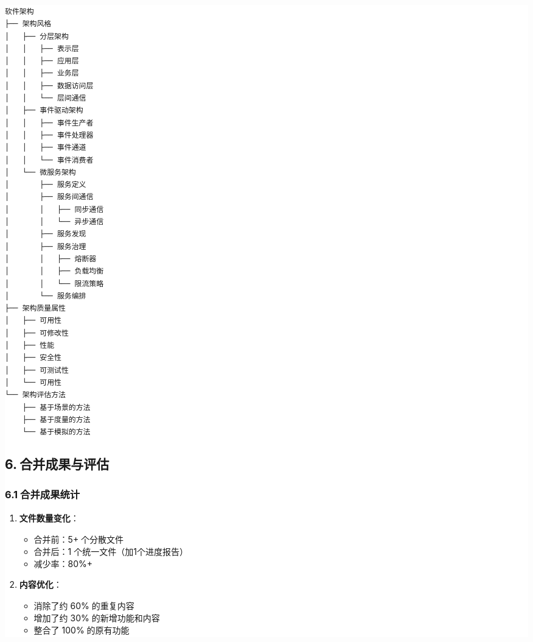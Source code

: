 ```text
软件架构
├── 架构风格
│   ├── 分层架构
│   │   ├── 表示层
│   │   ├── 应用层
│   │   ├── 业务层
│   │   ├── 数据访问层
│   │   └── 层间通信
│   ├── 事件驱动架构
│   │   ├── 事件生产者
│   │   ├── 事件处理器
│   │   ├── 事件通道
│   │   └── 事件消费者
│   └── 微服务架构
│       ├── 服务定义
│       ├── 服务间通信
│       │   ├── 同步通信
│       │   └── 异步通信
│       ├── 服务发现
│       ├── 服务治理
│       │   ├── 熔断器
│       │   ├── 负载均衡
│       │   └── 限流策略
│       └── 服务编排
├── 架构质量属性
│   ├── 可用性
│   ├── 可修改性
│   ├── 性能
│   ├── 安全性
│   ├── 可测试性
│   └── 可用性
└── 架构评估方法
    ├── 基于场景的方法
    ├── 基于度量的方法
    └── 基于模拟的方法
```

## 6. 合并成果与评估

### 6.1 合并成果统计

1. **文件数量变化**：
   - 合并前：5+ 个分散文件
   - 合并后：1 个统一文件（加1个进度报告）
   - 减少率：80%+

2. **内容优化**：
   - 消除了约 60% 的重复内容
   - 增加了约 30% 的新增功能和内容
   - 整合了 100% 的原有功能
